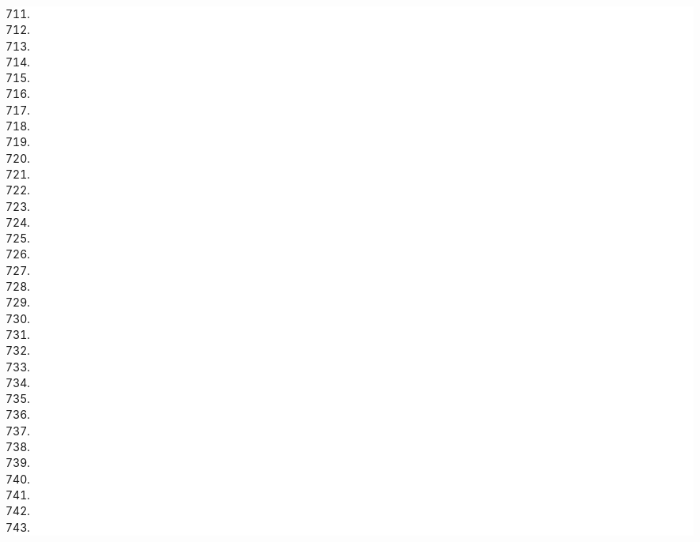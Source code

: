 711.

712.

713.

714.

715.

716.

717.

718.

719.

720.

721.

722.

723.

724.

725.

726.

727.

728.

729.

730.

731.

732.

733.

734.

735.

736.

737.

738.

739.

740.

741.

742.

743.
